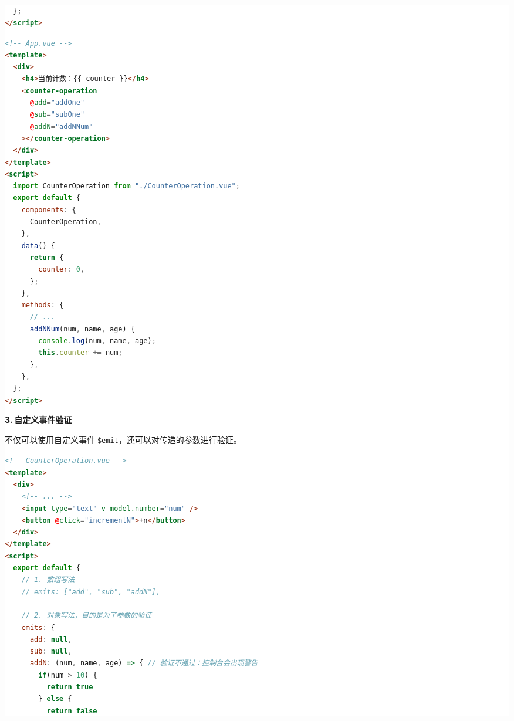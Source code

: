 ```html
  };
</script>
```

```html
<!-- App.vue -->
<template>
  <div>
    <h4>当前计数：{{ counter }}</h4>
    <counter-operation
      @add="addOne"
      @sub="subOne"
      @addN="addNNum"
    ></counter-operation>
  </div>
</template>
<script>
  import CounterOperation from "./CounterOperation.vue";
  export default {
    components: {
      CounterOperation,
    },
    data() {
      return {
        counter: 0,
      };
    },
    methods: {
      // ...
      addNNum(num, name, age) {
        console.log(num, name, age);
        this.counter += num;
      },
    },
  };
</script>
```

**3. 自定义事件验证**

不仅可以使用自定义事件 `$emit`，还可以对传递的参数进行验证。

```html
<!-- CounterOperation.vue -->
<template>
  <div>
    <!-- ... -->
    <input type="text" v-model.number="num" />
    <button @click="incrementN">+n</button>
  </div>
</template>
<script>
  export default {
    // 1. 数组写法
    // emits: ["add", "sub", "addN"],

    // 2. 对象写法，目的是为了参数的验证
    emits: {
      add: null,
      sub: null,
      addN: (num, name, age) => { // 验证不通过：控制台会出现警告
        if(num > 10) {
          return true
        } else {
          return false
```